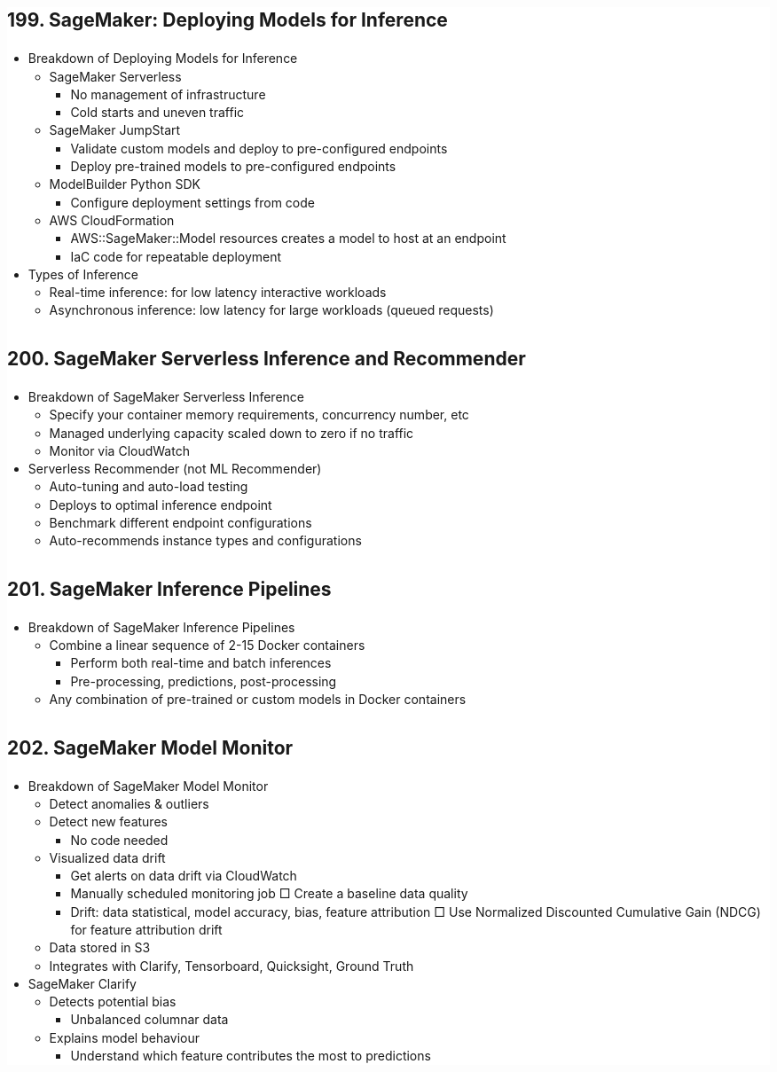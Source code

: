 ## 199. SageMaker: Deploying Models for Inference

- Breakdown of Deploying Models for Inference
  - SageMaker Serverless
    - No management of infrastructure
    - Cold starts and uneven traffic
  - SageMaker JumpStart
    - Validate custom models and deploy to pre-configured endpoints
    - Deploy pre-trained models to pre-configured endpoints
  - ModelBuilder Python SDK
    - Configure deployment settings from code
  - AWS CloudFormation
    - AWS::SageMaker::Model resources creates a model to host at an endpoint
    - IaC code for repeatable deployment
- Types of Inference
  - Real-time inference: for low latency interactive workloads
  - Asynchronous inference: low latency for large workloads (queued requests)

## 200. SageMaker Serverless Inference and Recommender

- Breakdown of SageMaker Serverless Inference
  - Specify your container memory requirements, concurrency number, etc
  - Managed underlying capacity scaled down to zero if no traffic
  - Monitor via CloudWatch
- Serverless Recommender (not ML Recommender)
  - Auto-tuning and auto-load testing
  - Deploys to optimal inference endpoint
  - Benchmark different endpoint configurations
  - Auto-recommends instance types and configurations

## 201. SageMaker Inference Pipelines

- Breakdown of SageMaker Inference Pipelines
  - Combine a linear sequence of 2-15 Docker containers
    - Perform both real-time and batch inferences
    - Pre-processing, predictions, post-processing
  - Any combination of pre-trained or custom models in Docker containers

## 202. SageMaker Model Monitor

- Breakdown of SageMaker Model Monitor
  - Detect anomalies & outliers
  - Detect new features
    - No code needed
  - Visualized data drift
    - Get alerts on data drift via CloudWatch
    - Manually scheduled monitoring job
        □ Create a baseline data quality
    - Drift: data statistical, model accuracy, bias, feature attribution
        □ Use Normalized Discounted Cumulative Gain (NDCG) for feature attribution drift
  - Data stored in S3
  - Integrates with Clarify, Tensorboard, Quicksight, Ground Truth
- SageMaker Clarify
  - Detects potential bias
    - Unbalanced columnar data
  - Explains model behaviour
    - Understand which feature contributes the most to predictions
